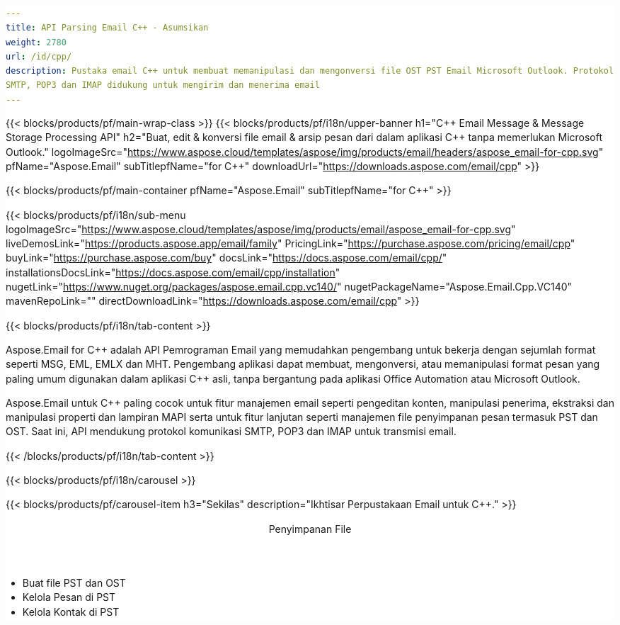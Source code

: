 ```yaml
---
title: API Parsing Email C++ - Asumsikan 
weight: 2780
url: /id/cpp/ 
description: Pustaka email C++ untuk membuat memanipulasi dan mengonversi file OST PST Email Microsoft Outlook. Protokol SMTP, POP3 dan IMAP didukung untuk mengirim dan menerima email
---
```


{{< blocks/products/pf/main-wrap-class >}}
{{< blocks/products/pf/i18n/upper-banner h1="C++ Email Message & Message Storage Processing API" h2="Buat, edit & konversi file email & arsip pesan dari dalam aplikasi C++ tanpa memerlukan Microsoft Outlook." logoImageSrc="https://www.aspose.cloud/templates/aspose/img/products/email/headers/aspose_email-for-cpp.svg" pfName="Aspose.Email" subTitlepfName="for C++" downloadUrl="https://downloads.aspose.com/email/cpp" >}}

{{< blocks/products/pf/main-container pfName="Aspose.Email" subTitlepfName="for C++" >}}

{{< blocks/products/pf/i18n/sub-menu logoImageSrc="https://www.aspose.cloud/templates/aspose/img/products/email/aspose_email-for-cpp.svg" liveDemosLink="https://products.aspose.app/email/family" PricingLink="https://purchase.aspose.com/pricing/email/cpp" buyLink="https://purchase.aspose.com/buy" docsLink="https://docs.aspose.com/email/cpp/" installationsDocsLink="https://docs.aspose.com/email/cpp/installation" nugetLink="https://www.nuget.org/packages/aspose.email.cpp.vc140/" nugetPackageName="Aspose.Email.Cpp.VC140" mavenRepoLink="" directDownloadLink="https://downloads.aspose.com/email/cpp" >}}

{{< blocks/products/pf/i18n/tab-content >}}
<p>
 Aspose.Email for C++ adalah API Pemrograman Email yang memudahkan pengembang untuk bekerja dengan sejumlah format seperti MSG, EML, EMLX dan MHT. Pengembang aplikasi dapat membuat, mengonversi, atau memanipulasi format pesan yang paling umum digunakan dalam aplikasi C++ asli, tanpa bergantung pada aplikasi Office Automation atau Microsoft Outlook.
</p>

<p>
 Aspose.Email untuk C++ paling cocok untuk fitur manajemen email seperti pengeditan konten, manipulasi penerima, ekstraksi dan manipulasi properti dan lampiran MAPI serta untuk fitur lanjutan seperti manajemen file penyimpanan pesan termasuk PST dan OST. Saat ini, API mendukung protokol komunikasi SMTP, POP3 dan IMAP untuk transmisi email.
</p>

{{< /blocks/products/pf/i18n/tab-content >}}


{{< blocks/products/pf/i18n/carousel >}}

{{< blocks/products/pf/carousel-item h3="Sekilas" description="Ikhtisar Perpustakaan Email untuk C++." >}}
<div class="diagram1 d1-cplus">
 <div class="d1-row">
  <div class="d1-col d1-left">
   <header>
    <i class="fa fa-archive">
    </i>
    Penyimpanan File
   </header>
   <ul>
    <li>
     Buat file PST dan OST
    </li>
    <li>
     Kelola Pesan di PST
    </li>
    <li>
     Kelola Kontak di PST
    </li>